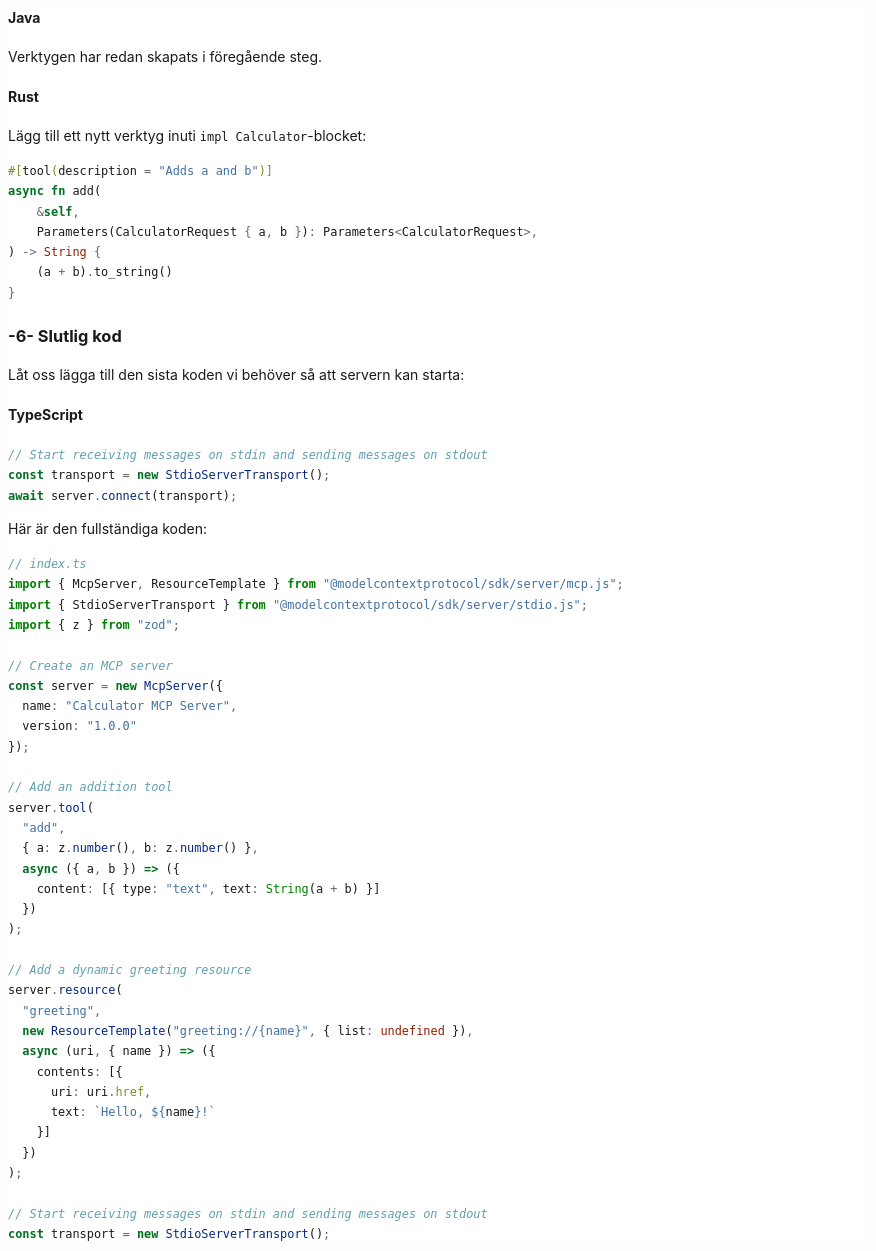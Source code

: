 #### Java

Verktygen har redan skapats i föregående steg.

#### Rust

Lägg till ett nytt verktyg inuti `impl Calculator`-blocket:

```rust
#[tool(description = "Adds a and b")]
async fn add(
    &self,
    Parameters(CalculatorRequest { a, b }): Parameters<CalculatorRequest>,
) -> String {
    (a + b).to_string()
}
```

### -6- Slutlig kod

Låt oss lägga till den sista koden vi behöver så att servern kan starta:

#### TypeScript

```typescript
// Start receiving messages on stdin and sending messages on stdout
const transport = new StdioServerTransport();
await server.connect(transport);
```

Här är den fullständiga koden:

```typescript
// index.ts
import { McpServer, ResourceTemplate } from "@modelcontextprotocol/sdk/server/mcp.js";
import { StdioServerTransport } from "@modelcontextprotocol/sdk/server/stdio.js";
import { z } from "zod";

// Create an MCP server
const server = new McpServer({
  name: "Calculator MCP Server",
  version: "1.0.0"
});

// Add an addition tool
server.tool(
  "add",
  { a: z.number(), b: z.number() },
  async ({ a, b }) => ({
    content: [{ type: "text", text: String(a + b) }]
  })
);

// Add a dynamic greeting resource
server.resource(
  "greeting",
  new ResourceTemplate("greeting://{name}", { list: undefined }),
  async (uri, { name }) => ({
    contents: [{
      uri: uri.href,
      text: `Hello, ${name}!`
    }]
  })
);

// Start receiving messages on stdin and sending messages on stdout
const transport = new StdioServerTransport();
```